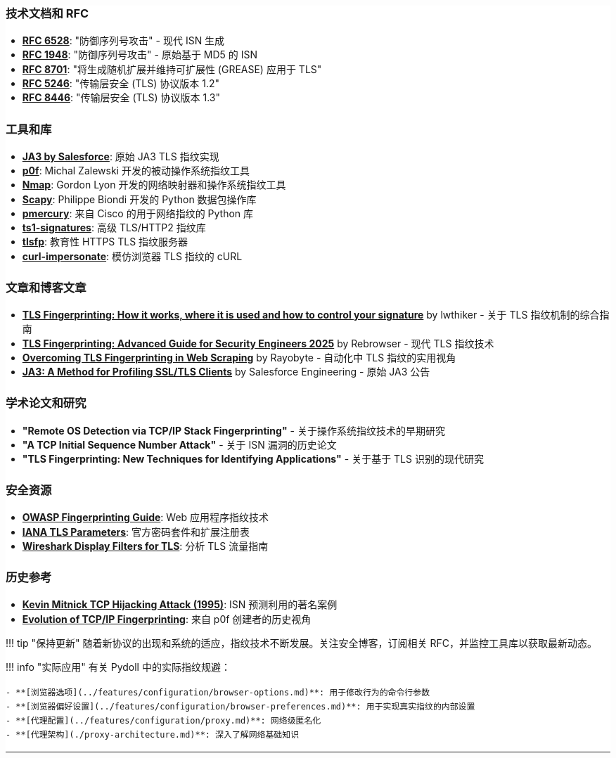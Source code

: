 ### 技术文档和 RFC

- **[RFC 6528](https://tools.ietf.org/html/rfc6528)**: "防御序列号攻击" - 现代 ISN 生成
- **[RFC 1948](https://tools.ietf.org/html/rfc1948)**: "防御序列号攻击" - 原始基于 MD5 的 ISN
- **[RFC 8701](https://tools.ietf.org/html/rfc8701)**: "将生成随机扩展并维持可扩展性 (GREASE) 应用于 TLS"
- **[RFC 5246](https://tools.ietf.org/html/rfc5246)**: "传输层安全 (TLS) 协议版本 1.2"
- **[RFC 8446](https://tools.ietf.org/html/rfc8446)**: "传输层安全 (TLS) 协议版本 1.3"

### 工具和库

- **[JA3 by Salesforce](https://github.com/salesforce/ja3)**: 原始 JA3 TLS 指纹实现
- **[p0f](http://lcamtuf.coredump.cx/p0f3/)**: Michal Zalewski 开发的被动操作系统指纹工具
- **[Nmap](https://nmap.org/)**: Gordon Lyon 开发的网络映射器和操作系统指纹工具
- **[Scapy](https://scapy.net/)**: Philippe Biondi 开发的 Python 数据包操作库
- **[pmercury](https://pypi.org/project/pmercury/)**: 来自 Cisco 的用于网络指纹的 Python 库
- **[ts1-signatures](https://pypi.org/project/ts1-signatures/)**: 高级 TLS/HTTP2 指纹库
- **[tlsfp](https://github.com/elpy1/tlsfp)**: 教育性 HTTPS TLS 指纹服务器
- **[curl-impersonate](https://github.com/lwthiker/curl-impersonate)**: 模仿浏览器 TLS 指纹的 cURL

### 文章和博客文章

- **[TLS Fingerprinting: How it works, where it is used and how to control your signature](https://lwthiker.com/networks/2022/06/17/tls-fingerprinting.html)** by lwthiker - 关于 TLS 指纹机制的综合指南
- **[TLS Fingerprinting: Advanced Guide for Security Engineers 2025](https://rebrowser.net/blog/tls-fingerprinting-advanced-guide-for-security-engineers)** by Rebrowser - 现代 TLS 指纹技术
- **[Overcoming TLS Fingerprinting in Web Scraping](https://rayobyte.com/blog/tls-fingerprinting/)** by Rayobyte - 自动化中 TLS 指纹的实用视角
- **[JA3: A Method for Profiling SSL/TLS Clients](https://engineering.salesforce.com/tls-fingerprinting-with-ja3-and-ja3s-247362855967)** by Salesforce Engineering - 原始 JA3 公告

### 学术论文和研究

- **"Remote OS Detection via TCP/IP Stack Fingerprinting"** - 关于操作系统指纹技术的早期研究
- **"A TCP Initial Sequence Number Attack"** - 关于 ISN 漏洞的历史论文
- **"TLS Fingerprinting: New Techniques for Identifying Applications"** - 关于基于 TLS 识别的现代研究

### 安全资源

- **[OWASP Fingerprinting Guide](https://owasp.org/)**: Web 应用程序指纹技术
- **[IANA TLS Parameters](https://www.iana.org/assignments/tls-parameters/tls-parameters.xhtml)**: 官方密码套件和扩展注册表
- **[Wireshark Display Filters for TLS](https://wiki.wireshark.org/TLS)**: 分析 TLS 流量指南

### 历史参考

- **[Kevin Mitnick TCP Hijacking Attack (1995)](https://en.wikipedia.org/wiki/Kevin_Mitnick#Arrest,_conviction,_and_incarceration)**: ISN 预测利用的著名案例
- **[Evolution of TCP/IP Fingerprinting](https://lcamtuf.coredump.cx/p0f3/)**: 来自 p0f 创建者的历史视角

!!! tip "保持更新"
    随着新协议的出现和系统的适应，指纹技术不断发展。关注安全博客，订阅相关 RFC，并监控工具库以获取最新动态。

!!! info "实际应用"
    有关 Pydoll 中的实际指纹规避：
    
    - **[浏览器选项](../features/configuration/browser-options.md)**: 用于修改行为的命令行参数
    - **[浏览器偏好设置](../features/configuration/browser-preferences.md)**: 用于实现真实指纹的内部设置
    - **[代理配置](../features/configuration/proxy.md)**: 网络级匿名化
    - **[代理架构](./proxy-architecture.md)**: 深入了解网络基础知识

---